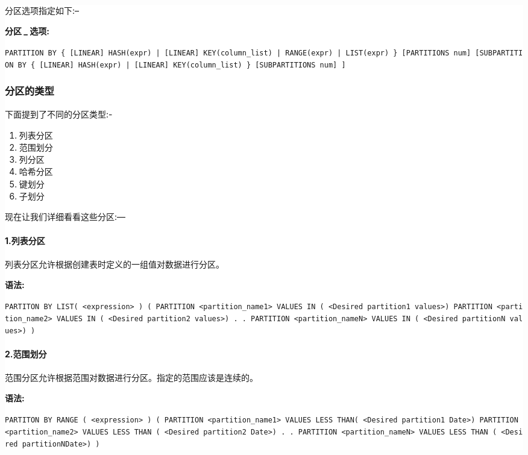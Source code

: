 分区选项指定如下:–

**分区 _ 选项:**

`PARTITION BY
{ [LINEAR] HASH(expr)
| [LINEAR] KEY(column_list)
| RANGE(expr)
| LIST(expr) }
[PARTITIONS num] [SUBPARTITION BY
{ [LINEAR] HASH(expr)
| [LINEAR] KEY(column_list) }
[SUBPARTITIONS num] ]`

### 分区的类型

下面提到了不同的分区类型:-

1.  列表分区
2.  范围划分
3.  列分区
4.  哈希分区
5.  键划分
6.  子划分

现在让我们详细看看这些分区:—

#### 1.列表分区

列表分区允许根据创建表时定义的一组值对数据进行分区。

**语法:**

`PARTITON BY LIST( <expression> )
(
PARTITION <partition_name1> VALUES IN ( <Desired partition1 values>)
PARTITION <partition_name2> VALUES IN ( <Desired partition2 values>)
.
.
PARTITION <partition_nameN> VALUES IN ( <Desired partitionN values>)
)`

#### 2.范围划分

范围分区允许根据范围对数据进行分区。指定的范围应该是连续的。

**语法:**

`PARTITON BY RANGE ( <expression> )
(
PARTITION <partition_name1> VALUES LESS THAN( <Desired partition1 Date>)
PARTITION <partition_name2> VALUES LESS THAN ( <Desired partition2 Date>)
.
.
PARTITION <partition_nameN> VALUES LESS THAN ( <Desired partitionNDate>)
)`
